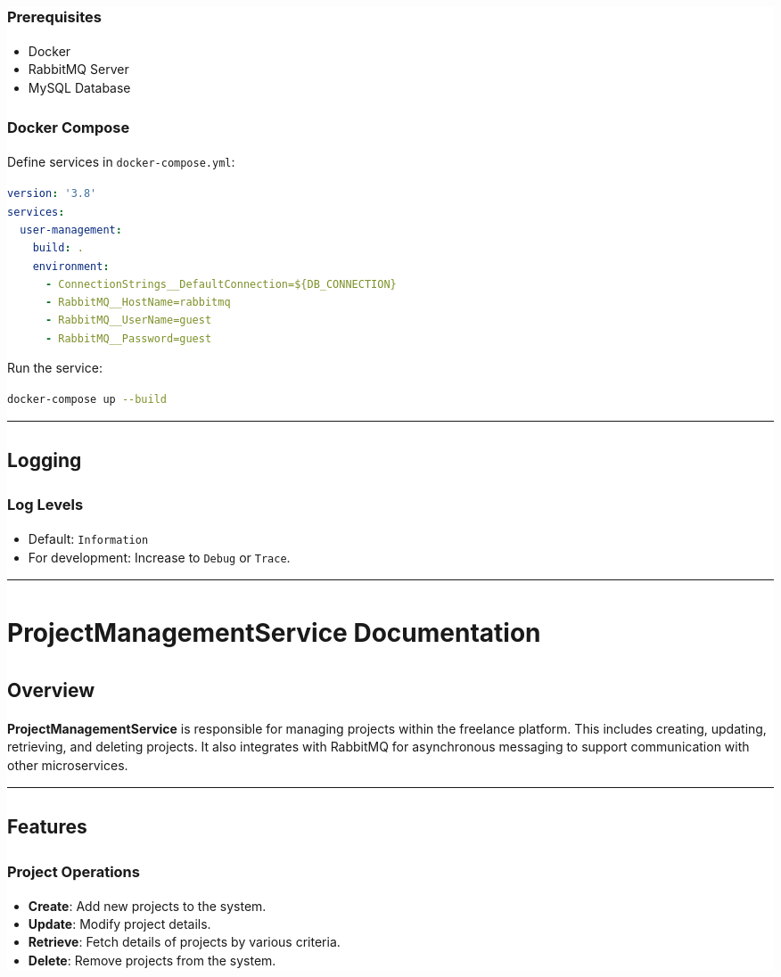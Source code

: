 ### Prerequisites
- Docker
- RabbitMQ Server
- MySQL Database

### Docker Compose
Define services in `docker-compose.yml`:
```yaml
version: '3.8'
services:
  user-management:
    build: .
    environment:
      - ConnectionStrings__DefaultConnection=${DB_CONNECTION}
      - RabbitMQ__HostName=rabbitmq
      - RabbitMQ__UserName=guest
      - RabbitMQ__Password=guest
```

Run the service:
```bash
docker-compose up --build
```

---

## Logging

### Log Levels
- Default: `Information`
- For development: Increase to `Debug` or `Trace`.
---

# ProjectManagementService Documentation

## Overview
**ProjectManagementService** is responsible for managing projects within the freelance platform. This includes creating, updating, retrieving, and deleting projects. It also integrates with RabbitMQ for asynchronous messaging to support communication with other microservices.

---

## Features

### Project Operations
- **Create**: Add new projects to the system.
- **Update**: Modify project details.
- **Retrieve**: Fetch details of projects by various criteria.
- **Delete**: Remove projects from the system.
